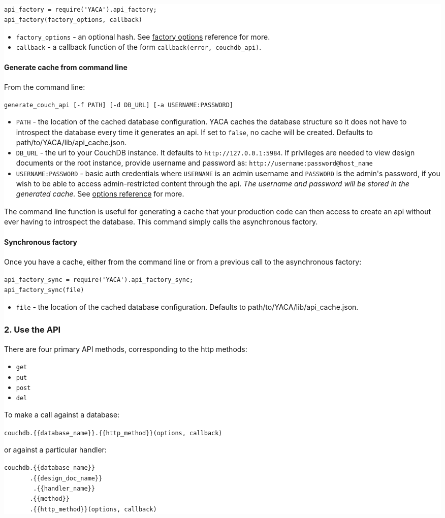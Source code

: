    api_factory = require('YACA').api_factory;
    api_factory(factory_options, callback)

 * `factory_options` - an optional hash. See [factory options](#factory_options) reference for more.
 * `callback` - a callback function of the form `callback(error, couchdb_api)`.

#### Generate cache from command line ####
From the command line:

    generate_couch_api [-f PATH] [-d DB_URL] [-a USERNAME:PASSWORD]

 * `PATH` - the location of the cached database configuration. YACA caches the database structure so it does not have to introspect the database every time it generates an api. If set to `false`, no cache will be created. Defaults to path/to/YACA/lib/api_cache.json.
 * `DB_URL` - the url to your CouchDB instance. It defaults to `http://127.0.0.1:5984`. If privileges are needed to view design documents or the root instance, provide username and password as: `http://username:password@host_name`
 * `USERNAME:PASSWORD` - basic auth credentials where `USERNAME` is an admin username and `PASSWORD` is the admin's password, if you wish to be able to access admin-restricted content through the api. *The username and password will be stored in the generated cache.* See [options reference](#options) for more.

The command line function is useful for generating a cache that your production code can then access to create an api without ever having to introspect the database. This command simply calls the asynchronous factory.

#### Synchronous factory ####
Once you have a cache, either from the command line or from a previous call to the asynchronous factory:

    api_factory_sync = require('YACA').api_factory_sync;
    api_factory_sync(file)

 * `file` - the location of the cached database configuration. Defaults to path/to/YACA/lib/api_cache.json.


### 2. Use the API ###
There are four primary API methods, corresponding to the http methods:
 * `get`
 * `put`
 * `post`
 * `del`

To make a call against a database:

    couchdb.{{database_name}}.{{http_method}}(options, callback)

or against a particular handler:

    couchdb.{{database_name}}
           .{{design_doc_name}}
            .{{handler_name}}
           .{{method}}
           .{{http_method}}(options, callback)
